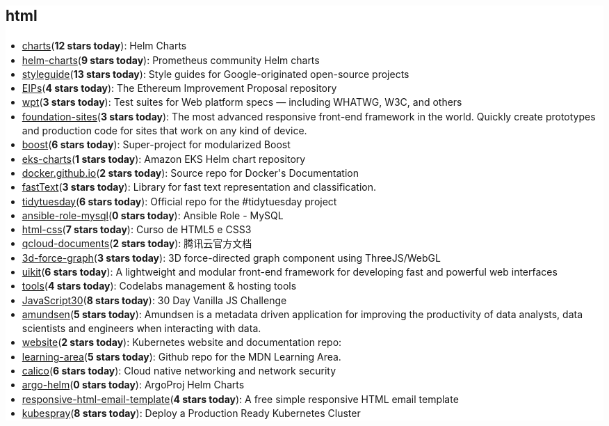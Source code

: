 ## html
+ [charts](https://github.com/bitnami/charts)(**12 stars today**): Helm Charts
+ [helm-charts](https://github.com/prometheus-community/helm-charts)(**9 stars today**): Prometheus community Helm charts
+ [styleguide](https://github.com/google/styleguide)(**13 stars today**): Style guides for Google-originated open-source projects
+ [EIPs](https://github.com/ethereum/EIPs)(**4 stars today**): The Ethereum Improvement Proposal repository
+ [wpt](https://github.com/web-platform-tests/wpt)(**3 stars today**): Test suites for Web platform specs — including WHATWG, W3C, and others
+ [foundation-sites](https://github.com/foundation/foundation-sites)(**3 stars today**): The most advanced responsive front-end framework in the world. Quickly create prototypes and production code for sites that work on any kind of device.
+ [boost](https://github.com/boostorg/boost)(**6 stars today**): Super-project for modularized Boost
+ [eks-charts](https://github.com/aws/eks-charts)(**1 stars today**): Amazon EKS Helm chart repository
+ [docker.github.io](https://github.com/docker/docker.github.io)(**2 stars today**): Source repo for Docker's Documentation
+ [fastText](https://github.com/facebookresearch/fastText)(**3 stars today**): Library for fast text representation and classification.
+ [tidytuesday](https://github.com/rfordatascience/tidytuesday)(**6 stars today**): Official repo for the #tidytuesday project
+ [ansible-role-mysql](https://github.com/geerlingguy/ansible-role-mysql)(**0 stars today**): Ansible Role - MySQL
+ [html-css](https://github.com/gustavoguanabara/html-css)(**7 stars today**): Curso de HTML5 e CSS3
+ [qcloud-documents](https://github.com/tencentyun/qcloud-documents)(**2 stars today**): 腾讯云官方文档
+ [3d-force-graph](https://github.com/vasturiano/3d-force-graph)(**3 stars today**): 3D force-directed graph component using ThreeJS/WebGL
+ [uikit](https://github.com/uikit/uikit)(**6 stars today**): A lightweight and modular front-end framework for developing fast and powerful web interfaces
+ [tools](https://github.com/googlecodelabs/tools)(**4 stars today**): Codelabs management & hosting tools
+ [JavaScript30](https://github.com/wesbos/JavaScript30)(**8 stars today**): 30 Day Vanilla JS Challenge
+ [amundsen](https://github.com/amundsen-io/amundsen)(**5 stars today**): Amundsen is a metadata driven application for improving the productivity of data analysts, data scientists and engineers when interacting with data.
+ [website](https://github.com/kubernetes/website)(**2 stars today**): Kubernetes website and documentation repo:
+ [learning-area](https://github.com/mdn/learning-area)(**5 stars today**): Github repo for the MDN Learning Area.
+ [calico](https://github.com/projectcalico/calico)(**6 stars today**): Cloud native networking and network security
+ [argo-helm](https://github.com/argoproj/argo-helm)(**0 stars today**): ArgoProj Helm Charts
+ [responsive-html-email-template](https://github.com/leemunroe/responsive-html-email-template)(**4 stars today**): A free simple responsive HTML email template
+ [kubespray](https://github.com/kubernetes-sigs/kubespray)(**8 stars today**): Deploy a Production Ready Kubernetes Cluster
